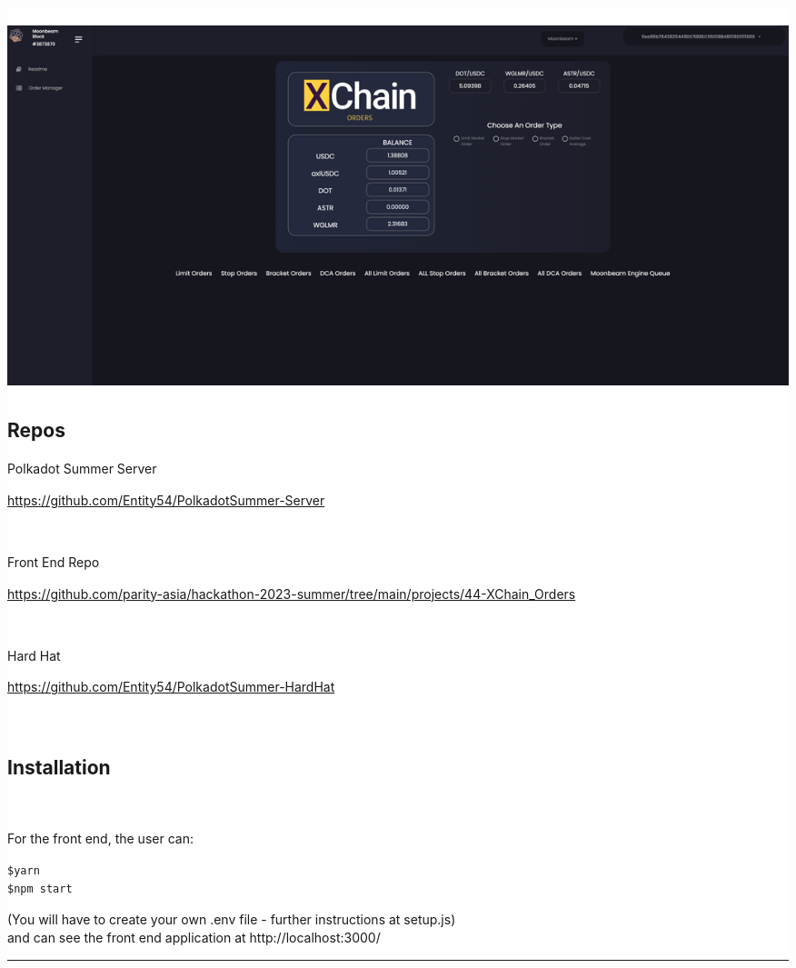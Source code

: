 <br>

<img src="src/images/screenshot1.png">

<br>

## Repos

Polkadot Summer Server

https://github.com/Entity54/PolkadotSummer-Server

<br>

Front End Repo

https://github.com/parity-asia/hackathon-2023-summer/tree/main/projects/44-XChain_Orders

<br>

Hard Hat

https://github.com/Entity54/PolkadotSummer-HardHat

<br>

## Installation

<br>

For the front end, the user can:

    $yarn
    $npm start

(You will have to create your own .env file - further instructions at setup.js)<br>
and can see the front end application at http://localhost:3000/

---